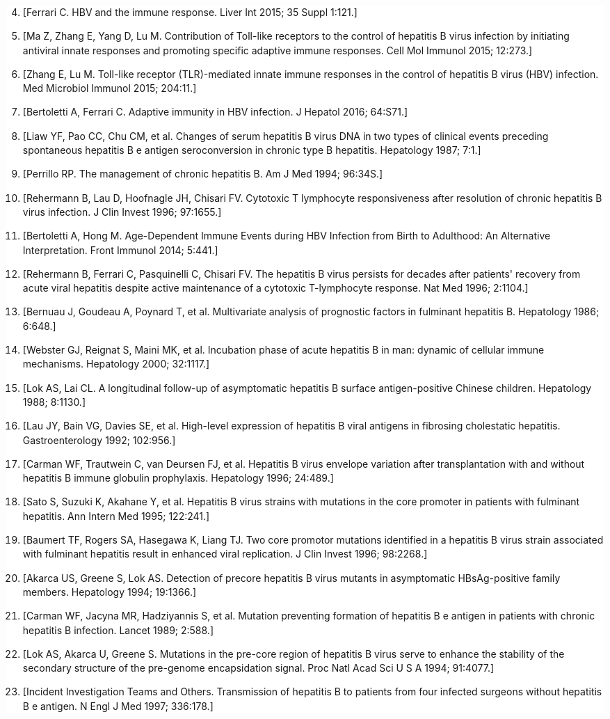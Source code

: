 4. [Ferrari C. HBV and the immune response. Liver Int 2015; 35 Suppl 1:121.]

5. [Ma Z, Zhang E, Yang D, Lu M. Contribution of Toll-like receptors to the control of hepatitis B virus infection by initiating antiviral innate responses and promoting specific adaptive immune responses. Cell Mol Immunol 2015; 12:273.]

6. [Zhang E, Lu M. Toll-like receptor (TLR)-mediated innate immune responses in the control of hepatitis B virus (HBV) infection. Med Microbiol Immunol 2015; 204:11.]

7. [Bertoletti A, Ferrari C. Adaptive immunity in HBV infection. J Hepatol 2016; 64:S71.]

8. [Liaw YF, Pao CC, Chu CM, et al. Changes of serum hepatitis B virus DNA in two types of clinical events preceding spontaneous hepatitis B e antigen seroconversion in chronic type B hepatitis. Hepatology 1987; 7:1.]

9. [Perrillo RP. The management of chronic hepatitis B. Am J Med 1994; 96:34S.]

10. [Rehermann B, Lau D, Hoofnagle JH, Chisari FV. Cytotoxic T lymphocyte responsiveness after resolution of chronic hepatitis B virus infection. J Clin Invest 1996; 97:1655.]

11. [Bertoletti A, Hong M. Age-Dependent Immune Events during HBV Infection from Birth to Adulthood: An Alternative Interpretation. Front Immunol 2014; 5:441.]

12. [Rehermann B, Ferrari C, Pasquinelli C, Chisari FV. The hepatitis B virus persists for decades after patients' recovery from acute viral hepatitis despite active maintenance of a cytotoxic T-lymphocyte response. Nat Med 1996; 2:1104.]

13. [Bernuau J, Goudeau A, Poynard T, et al. Multivariate analysis of prognostic factors in fulminant hepatitis B. Hepatology 1986; 6:648.]

14. [Webster GJ, Reignat S, Maini MK, et al. Incubation phase of acute hepatitis B in man: dynamic of cellular immune mechanisms. Hepatology 2000; 32:1117.]

15. [Lok AS, Lai CL. A longitudinal follow-up of asymptomatic hepatitis B surface antigen-positive Chinese children. Hepatology 1988; 8:1130.]

16. [Lau JY, Bain VG, Davies SE, et al. High-level expression of hepatitis B viral antigens in fibrosing cholestatic hepatitis. Gastroenterology 1992; 102:956.]

17. [Carman WF, Trautwein C, van Deursen FJ, et al. Hepatitis B virus envelope variation after transplantation with and without hepatitis B immune globulin prophylaxis. Hepatology 1996; 24:489.]

18. [Sato S, Suzuki K, Akahane Y, et al. Hepatitis B virus strains with mutations in the core promoter in patients with fulminant hepatitis. Ann Intern Med 1995; 122:241.]

19. [Baumert TF, Rogers SA, Hasegawa K, Liang TJ. Two core promotor mutations identified in a hepatitis B virus strain associated with fulminant hepatitis result in enhanced viral replication. J Clin Invest 1996; 98:2268.]

20. [Akarca US, Greene S, Lok AS. Detection of precore hepatitis B virus mutants in asymptomatic HBsAg-positive family members. Hepatology 1994; 19:1366.]

21. [Carman WF, Jacyna MR, Hadziyannis S, et al. Mutation preventing formation of hepatitis B e antigen in patients with chronic hepatitis B infection. Lancet 1989; 2:588.]

22. [Lok AS, Akarca U, Greene S. Mutations in the pre-core region of hepatitis B virus serve to enhance the stability of the secondary structure of the pre-genome encapsidation signal. Proc Natl Acad Sci U S A 1994; 91:4077.]

23. [Incident Investigation Teams and Others. Transmission of hepatitis B to patients from four infected surgeons without hepatitis B e antigen. N Engl J Med 1997; 336:178.]
